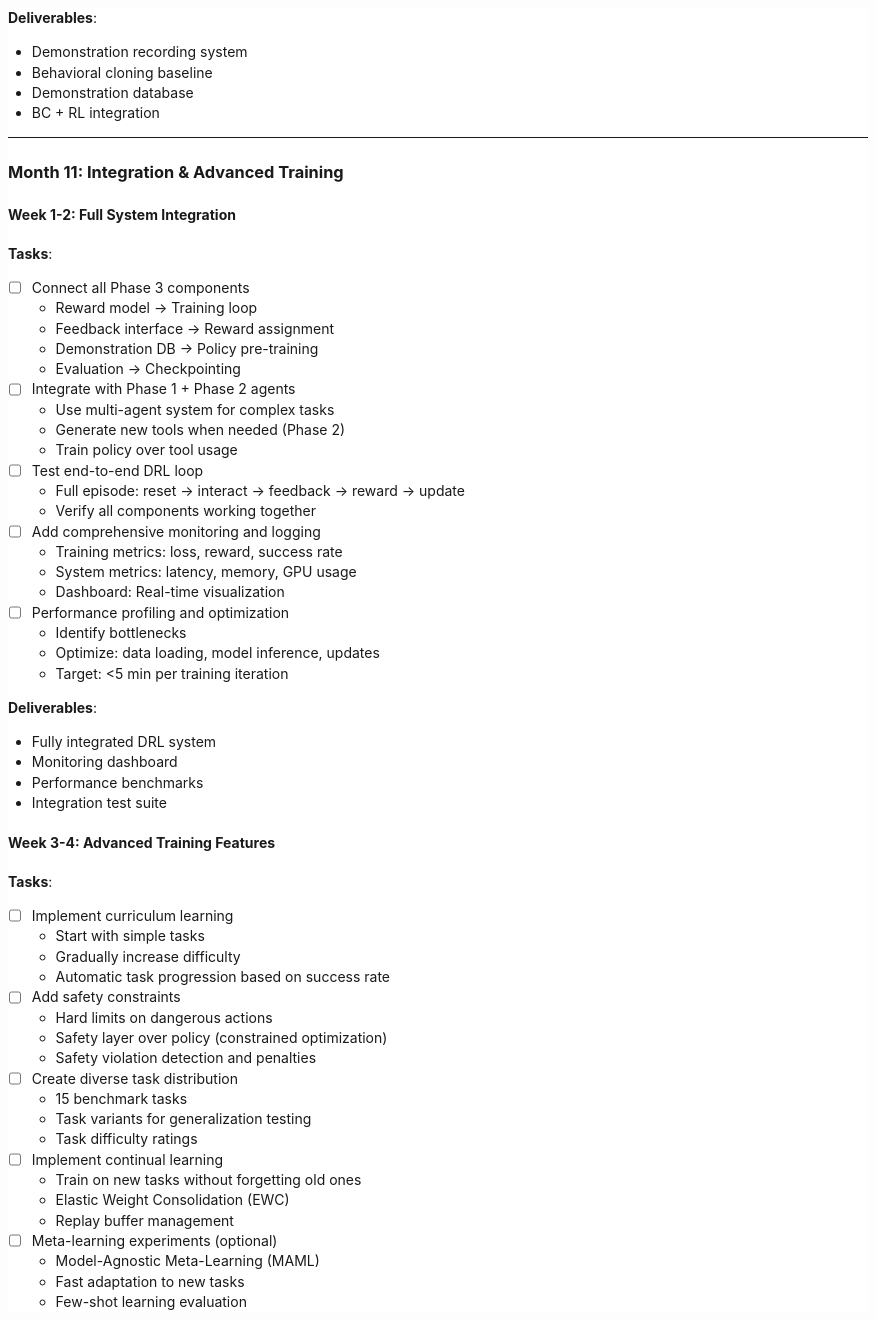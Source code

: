 **Deliverables**:
- Demonstration recording system
- Behavioral cloning baseline
- Demonstration database
- BC + RL integration

---

### Month 11: Integration & Advanced Training

#### **Week 1-2: Full System Integration**

**Tasks**:
- [ ] Connect all Phase 3 components
  - Reward model → Training loop
  - Feedback interface → Reward assignment
  - Demonstration DB → Policy pre-training
  - Evaluation → Checkpointing
- [ ] Integrate with Phase 1 + Phase 2 agents
  - Use multi-agent system for complex tasks
  - Generate new tools when needed (Phase 2)
  - Train policy over tool usage
- [ ] Test end-to-end DRL loop
  - Full episode: reset → interact → feedback → reward → update
  - Verify all components working together
- [ ] Add comprehensive monitoring and logging
  - Training metrics: loss, reward, success rate
  - System metrics: latency, memory, GPU usage
  - Dashboard: Real-time visualization
- [ ] Performance profiling and optimization
  - Identify bottlenecks
  - Optimize: data loading, model inference, updates
  - Target: <5 min per training iteration

**Deliverables**:
- Fully integrated DRL system
- Monitoring dashboard
- Performance benchmarks
- Integration test suite

#### **Week 3-4: Advanced Training Features**

**Tasks**:
- [ ] Implement curriculum learning
  - Start with simple tasks
  - Gradually increase difficulty
  - Automatic task progression based on success rate
- [ ] Add safety constraints
  - Hard limits on dangerous actions
  - Safety layer over policy (constrained optimization)
  - Safety violation detection and penalties
- [ ] Create diverse task distribution
  - 15 benchmark tasks
  - Task variants for generalization testing
  - Task difficulty ratings
- [ ] Implement continual learning
  - Train on new tasks without forgetting old ones
  - Elastic Weight Consolidation (EWC)
  - Replay buffer management
- [ ] Meta-learning experiments (optional)
  - Model-Agnostic Meta-Learning (MAML)
  - Fast adaptation to new tasks
  - Few-shot learning evaluation
